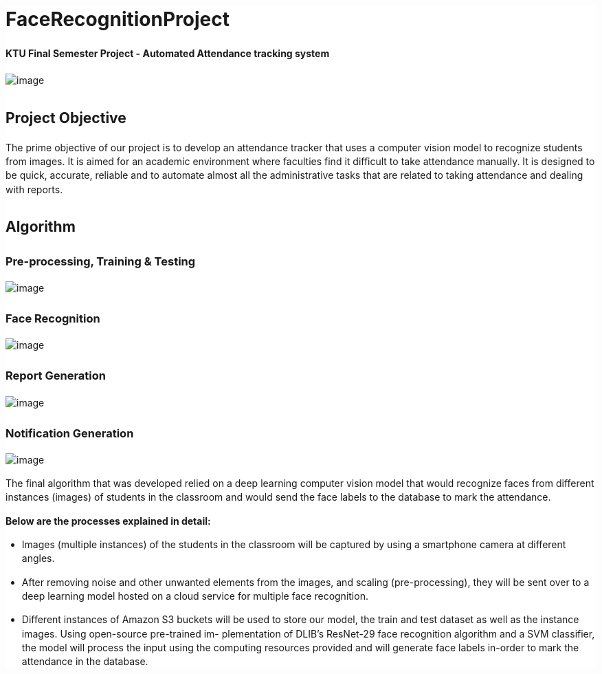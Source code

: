 # FaceRecognitionProject
#### KTU Final Semester Project - Automated Attendance tracking system
![image](https://user-images.githubusercontent.com/54731120/190552127-afc01589-4c90-4eb2-ab63-ffa33ed702f2.png)


## Project Objective

The prime objective of our project is to develop an attendance tracker that uses a
computer vision model to recognize students from images. It is aimed for an academic
environment where faculties find it difficult to take attendance manually. It is designed
to be quick, accurate, reliable and to automate almost all the administrative tasks that
are related to taking attendance and dealing with reports.

## Algorithm

### Pre-processing, Training & Testing
![image](https://user-images.githubusercontent.com/54731120/190550996-0375c3e4-d3b4-48a5-b2c9-2fa48b284105.png)

### Face Recognition

![image](https://user-images.githubusercontent.com/54731120/190551069-acfc0771-7cfa-4ac1-92e4-f160a3935b3c.png)

### Report Generation

![image](https://user-images.githubusercontent.com/54731120/190551097-8cef45db-e07f-4226-af88-a76e2ee1e3a7.png)

### Notification Generation

![image](https://user-images.githubusercontent.com/54731120/190551130-20c394aa-b4eb-47ac-8f70-34083f9d4eef.png)

The final algorithm that was developed relied on a deep learning computer vision model that would recognize faces from different instances (images) of students in the classroom and would send the face labels to the database to mark the attendance. 

**Below are the processes explained in detail:**

* Images (multiple instances) of the students in the classroom will be captured by using a smartphone camera at different angles.

*	After removing noise and other unwanted elements from the images, and scaling (pre-processing), they will be sent over to a deep learning model hosted on a cloud service for multiple face recognition.

*	Different instances of Amazon S3 buckets will be used to store our model, the train and test dataset as well as the instance images. Using open-source pre-trained im- plementation of DLIB’s ResNet-29 face recognition algorithm and a SVM classifier, the model will process the input using the computing resources provided and will generate face labels in-order to mark the attendance in the database.
